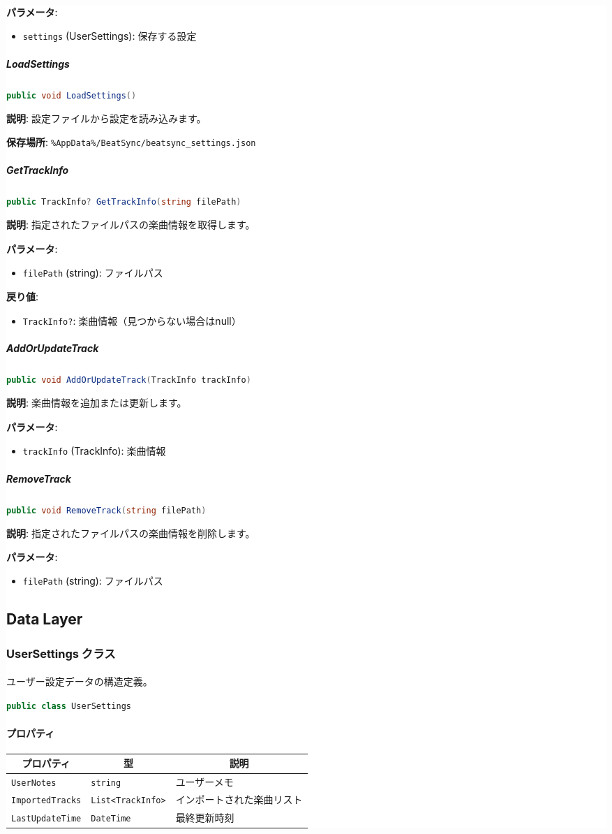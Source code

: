 **パラメータ**:
- `settings` (UserSettings): 保存する設定

##### LoadSettings
```csharp
public void LoadSettings()
```
**説明**: 設定ファイルから設定を読み込みます。

**保存場所**: `%AppData%/BeatSync/beatsync_settings.json`

##### GetTrackInfo
```csharp
public TrackInfo? GetTrackInfo(string filePath)
```
**説明**: 指定されたファイルパスの楽曲情報を取得します。

**パラメータ**:
- `filePath` (string): ファイルパス

**戻り値**: 
- `TrackInfo?`: 楽曲情報（見つからない場合はnull）

##### AddOrUpdateTrack
```csharp
public void AddOrUpdateTrack(TrackInfo trackInfo)
```
**説明**: 楽曲情報を追加または更新します。

**パラメータ**:
- `trackInfo` (TrackInfo): 楽曲情報

##### RemoveTrack
```csharp
public void RemoveTrack(string filePath)
```
**説明**: 指定されたファイルパスの楽曲情報を削除します。

**パラメータ**:
- `filePath` (string): ファイルパス

## Data Layer

### UserSettings クラス

ユーザー設定データの構造定義。

```csharp
public class UserSettings
```

#### プロパティ

| プロパティ | 型 | 説明 |
|-----------|---|------|
| `UserNotes` | `string` | ユーザーメモ |
| `ImportedTracks` | `List<TrackInfo>` | インポートされた楽曲リスト |
| `LastUpdateTime` | `DateTime` | 最終更新時刻 |
